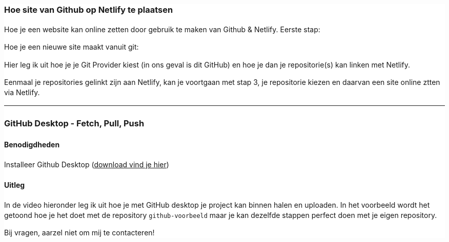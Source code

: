 ### Hoe site van Github op Netlify te plaatsen

Hoe je een website kan online zetten door gebruik te maken van Github & Netlify.
Eerste stap:

<video width="600" controls>
<source src="intro-en-new-site.mkv">
</video>

Hoe je een nieuwe site maakt vanuit git:

<video width="600" controls>
<source src="new-site-from-git.mkv">
</video>

Hier leg ik uit hoe je je Git Provider kiest (in ons geval is dit GitHub) en hoe je dan je repositorie(s) kan linken met Netlify.

<video width="600" controls>
<source src="connect-to-git-provider-and-choose-repos.mkv">
</video>

Eenmaal je repositories gelinkt zijn aan Netlify, kan je voortgaan met stap 3, je repositorie kiezen en daarvan een site online ztten via Netlify.

<video width="600" controls>
<source src="choose-repo-and-build.mkv">
</video>

---

### GitHub Desktop - Fetch, Pull, Push

#### Benodigdheden

Installeer Github Desktop ([download vind je hier](https://desktop.github.com/))

#### Uitleg

In de video hieronder leg ik uit hoe je met GitHub desktop je project kan binnen halen en uploaden.  In het voorbeeld wordt het getoond hoe je het doet met de repository `github-voorbeeld` maar je kan dezelfde stappen perfect doen met je eigen repository.

Bij vragen, aarzel niet om mij te contacteren!

<video width="600" controls>
<source src="https://goldflow.github.io/website-productie-2/praktisch-advies/repository-binnenhalen-github-desktop.mkv">
</video>
